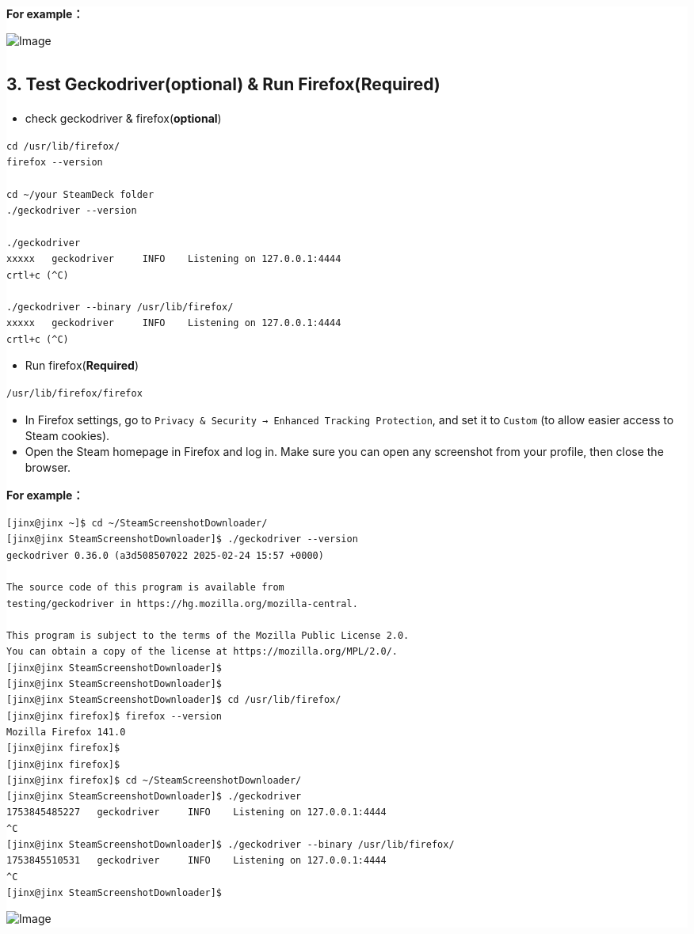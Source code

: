**For example：**

<img width="1285" height="925" alt="Image" src="https://github.com/user-attachments/assets/9c3df332-52b4-4f5f-b697-94824321d734" />

## 3. Test Geckodriver(optional) & Run Firefox(Required)
- check geckodriver & firefox(**optional**)
```
cd /usr/lib/firefox/
firefox --version

cd ~/your SteamDeck folder
./geckodriver --version

./geckodriver
xxxxx   geckodriver     INFO    Listening on 127.0.0.1:4444 
crtl+c (^C)

./geckodriver --binary /usr/lib/firefox/
xxxxx   geckodriver     INFO    Listening on 127.0.0.1:4444
crtl+c (^C)
```
- Run firefox(**Required**)
```
/usr/lib/firefox/firefox
```
- In Firefox settings, go to `Privacy & Security → Enhanced Tracking Protection`, and set it to `Custom` (to allow easier access to Steam cookies).
- Open the Steam homepage in Firefox and log in. Make sure you can open any screenshot from your profile, then close the browser.

**For example：**

```
[jinx@jinx ~]$ cd ~/SteamScreenshotDownloader/
[jinx@jinx SteamScreenshotDownloader]$ ./geckodriver --version
geckodriver 0.36.0 (a3d508507022 2025-02-24 15:57 +0000)

The source code of this program is available from
testing/geckodriver in https://hg.mozilla.org/mozilla-central.

This program is subject to the terms of the Mozilla Public License 2.0.
You can obtain a copy of the license at https://mozilla.org/MPL/2.0/.
[jinx@jinx SteamScreenshotDownloader]$ 
[jinx@jinx SteamScreenshotDownloader]$ 
[jinx@jinx SteamScreenshotDownloader]$ cd /usr/lib/firefox/
[jinx@jinx firefox]$ firefox --version 
Mozilla Firefox 141.0
[jinx@jinx firefox]$ 
[jinx@jinx firefox]$ 
[jinx@jinx firefox]$ cd ~/SteamScreenshotDownloader/
[jinx@jinx SteamScreenshotDownloader]$ ./geckodriver
1753845485227   geckodriver     INFO    Listening on 127.0.0.1:4444
^C
[jinx@jinx SteamScreenshotDownloader]$ ./geckodriver --binary /usr/lib/firefox/
1753845510531   geckodriver     INFO    Listening on 127.0.0.1:4444
^C
[jinx@jinx SteamScreenshotDownloader]$
```
<img width="1353" height="898" alt="Image" src="https://github.com/user-attachments/assets/7e20d14a-c4cd-4d5c-9674-928f08a0e5db" />

